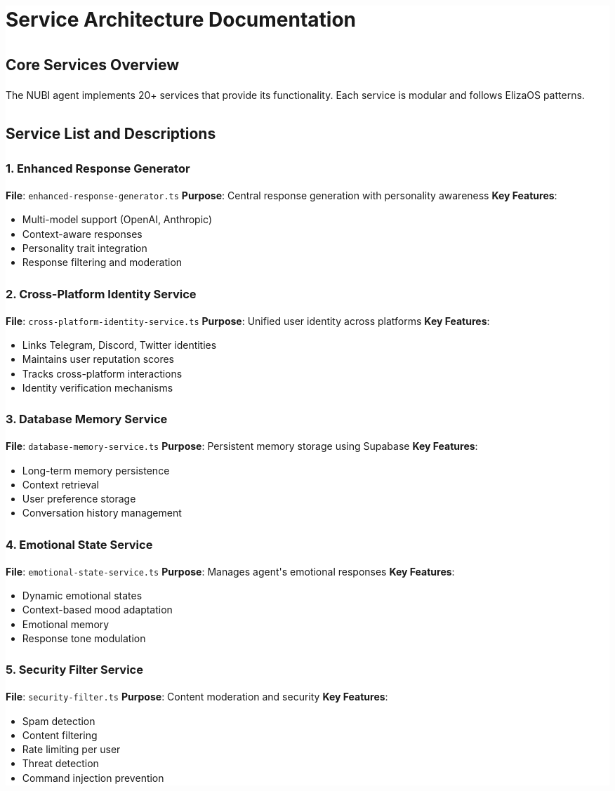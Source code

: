 # Service Architecture Documentation

## Core Services Overview

The NUBI agent implements 20+ services that provide its functionality. Each service is modular and follows ElizaOS patterns.

## Service List and Descriptions

### 1. Enhanced Response Generator
**File**: `enhanced-response-generator.ts`
**Purpose**: Central response generation with personality awareness
**Key Features**:
- Multi-model support (OpenAI, Anthropic)
- Context-aware responses
- Personality trait integration
- Response filtering and moderation

### 2. Cross-Platform Identity Service
**File**: `cross-platform-identity-service.ts`
**Purpose**: Unified user identity across platforms
**Key Features**:
- Links Telegram, Discord, Twitter identities
- Maintains user reputation scores
- Tracks cross-platform interactions
- Identity verification mechanisms

### 3. Database Memory Service
**File**: `database-memory-service.ts`
**Purpose**: Persistent memory storage using Supabase
**Key Features**:
- Long-term memory persistence
- Context retrieval
- User preference storage
- Conversation history management

### 4. Emotional State Service
**File**: `emotional-state-service.ts`
**Purpose**: Manages agent's emotional responses
**Key Features**:
- Dynamic emotional states
- Context-based mood adaptation
- Emotional memory
- Response tone modulation

### 5. Security Filter Service
**File**: `security-filter.ts`
**Purpose**: Content moderation and security
**Key Features**:
- Spam detection
- Content filtering
- Rate limiting per user
- Threat detection
- Command injection prevention
